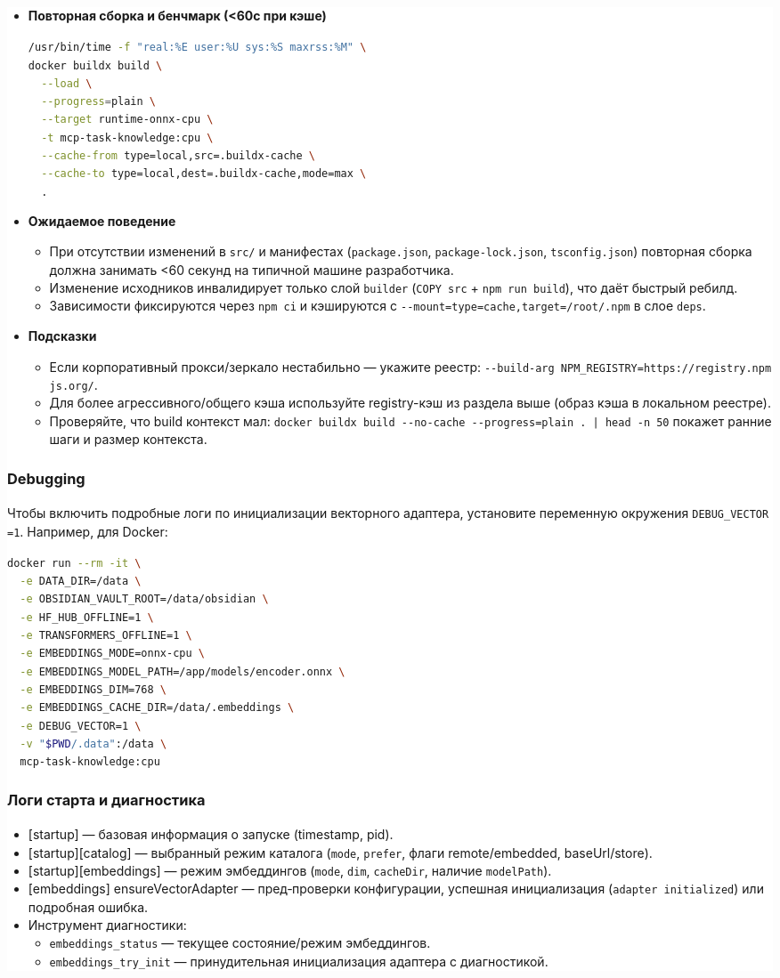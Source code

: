 - __Повторная сборка и бенчмарк (<60с при кэше)__

  ```bash
  /usr/bin/time -f "real:%E user:%U sys:%S maxrss:%M" \
  docker buildx build \
    --load \
    --progress=plain \
    --target runtime-onnx-cpu \
    -t mcp-task-knowledge:cpu \
    --cache-from type=local,src=.buildx-cache \
    --cache-to type=local,dest=.buildx-cache,mode=max \
    .
  ```

- __Ожидаемое поведение__
  - При отсутствии изменений в `src/` и манифестах (`package.json`, `package-lock.json`, `tsconfig.json`) повторная сборка должна занимать <60 секунд на типичной машине разработчика.
  - Изменение исходников инвалидирует только слой `builder` (`COPY src` + `npm run build`), что даёт быстрый ребилд.
  - Зависимости фиксируются через `npm ci` и кэшируются с `--mount=type=cache,target=/root/.npm` в слое `deps`.

- __Подсказки__
  - Если корпоративный прокси/зеркало нестабильно — укажите реестр: `--build-arg NPM_REGISTRY=https://registry.npmjs.org/`.
  - Для более агрессивного/общего кэша используйте registry-кэш из раздела выше (образ кэша в локальном реестре).
  - Проверяйте, что build контекст мал: `docker buildx build --no-cache --progress=plain . | head -n 50` покажет ранние шаги и размер контекста.

### Debugging

Чтобы включить подробные логи по инициализации векторного адаптера, установите переменную окружения `DEBUG_VECTOR=1`.
Например, для Docker:

```bash
docker run --rm -it \
  -e DATA_DIR=/data \
  -e OBSIDIAN_VAULT_ROOT=/data/obsidian \
  -e HF_HUB_OFFLINE=1 \
  -e TRANSFORMERS_OFFLINE=1 \
  -e EMBEDDINGS_MODE=onnx-cpu \
  -e EMBEDDINGS_MODEL_PATH=/app/models/encoder.onnx \
  -e EMBEDDINGS_DIM=768 \
  -e EMBEDDINGS_CACHE_DIR=/data/.embeddings \
  -e DEBUG_VECTOR=1 \
  -v "$PWD/.data":/data \
  mcp-task-knowledge:cpu
```

### Логи старта и диагностика

- [startup] — базовая информация о запуске (timestamp, pid).
- [startup][catalog] — выбранный режим каталога (`mode`, `prefer`, флаги remote/embedded, baseUrl/store).
- [startup][embeddings] — режим эмбеддингов (`mode`, `dim`, `cacheDir`, наличие `modelPath`).
- [embeddings] ensureVectorAdapter — пред‑проверки конфигурации, успешная инициализация (`adapter initialized`) или подробная ошибка.
- Инструмент диагностики:
  - `embeddings_status` — текущее состояние/режим эмбеддингов.
  - `embeddings_try_init` — принудительная инициализация адаптера с диагностикой.
